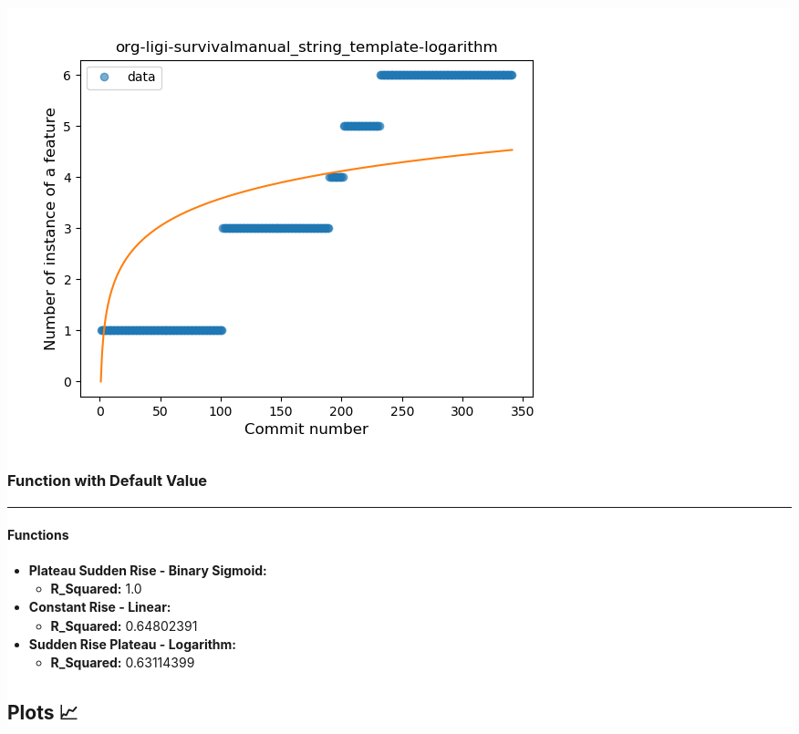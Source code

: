![org-ligi-survivalmanual T6](../plots/org-ligi-survivalmanual_string_template_T6.png)
### <a name="func_with_default_value">Function with Default Value</a>
----
#### Functions
* **Plateau Sudden Rise - Binary Sigmoid:** ![equation](http://latex.codecogs.com/svg.latex?%5Cfrac%7B1.0%7D%7B1%20&plus;%20%5Cepsilon%5E%28-47.853185%28x%20-101.499951%29%29%7D%20&plus;%201.0)
    * **R_Squared:** 1.0
* **Constant Rise - Linear:** ![equation](http://latex.codecogs.com/svg.latex?0.00405x%20&plus;%201.034326)
    * **R_Squared:** 0.64802391
* **Sudden Rise Plateau - Logarithm:** ![equation](http://latex.codecogs.com/svg.latex?0.879443%5Clog_%7B12.027297%7D%28x%29%20&plus;%200.0)
    * **R_Squared:** 0.63114399

**Plots** :chart_with_upwards_trend:
-----
